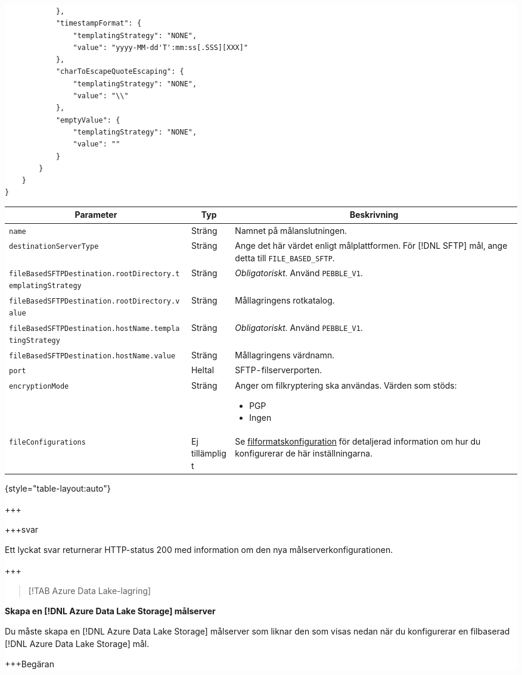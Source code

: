 ```shell
            },
            "timestampFormat": {
                "templatingStrategy": "NONE",
                "value": "yyyy-MM-dd'T':mm:ss[.SSS][XXX]"
            },
            "charToEscapeQuoteEscaping": {
                "templatingStrategy": "NONE",
                "value": "\\"
            },
            "emptyValue": {
                "templatingStrategy": "NONE",
                "value": ""
            }
        }
    }
}
```

| Parameter | Typ | Beskrivning |
|---|---|---|
| `name` | Sträng | Namnet på målanslutningen. |
| `destinationServerType` | Sträng | Ange det här värdet enligt målplattformen. För [!DNL SFTP] mål, ange detta till `FILE_BASED_SFTP`. |
| `fileBasedSFTPDestination.rootDirectory.templatingStrategy` | Sträng | *Obligatoriskt.* Använd `PEBBLE_V1`. |
| `fileBasedSFTPDestination.rootDirectory.value` | Sträng | Mållagringens rotkatalog. |
| `fileBasedSFTPDestination.hostName.templatingStrategy` | Sträng | *Obligatoriskt.* Använd `PEBBLE_V1`. |
| `fileBasedSFTPDestination.hostName.value` | Sträng | Mållagringens värdnamn. |
| `port` | Heltal | SFTP-filserverporten. |
| `encryptionMode` | Sträng | Anger om filkryptering ska användas. Värden som stöds: <ul><li>PGP</li><li>Ingen</li></ul> |
| `fileConfigurations` | Ej tillämpligt | Se [filformatskonfiguration](../../functionality/destination-server/file-formatting.md) för detaljerad information om hur du konfigurerar de här inställningarna. |

{style="table-layout:auto"}

+++

+++svar

Ett lyckat svar returnerar HTTP-status 200 med information om den nya målserverkonfigurationen.

+++

>[!TAB Azure Data Lake-lagring]

**Skapa en [!DNL Azure Data Lake Storage] målserver**

Du måste skapa en [!DNL Azure Data Lake Storage] målserver som liknar den som visas nedan när du konfigurerar en filbaserad [!DNL Azure Data Lake Storage] mål.

+++Begäran
